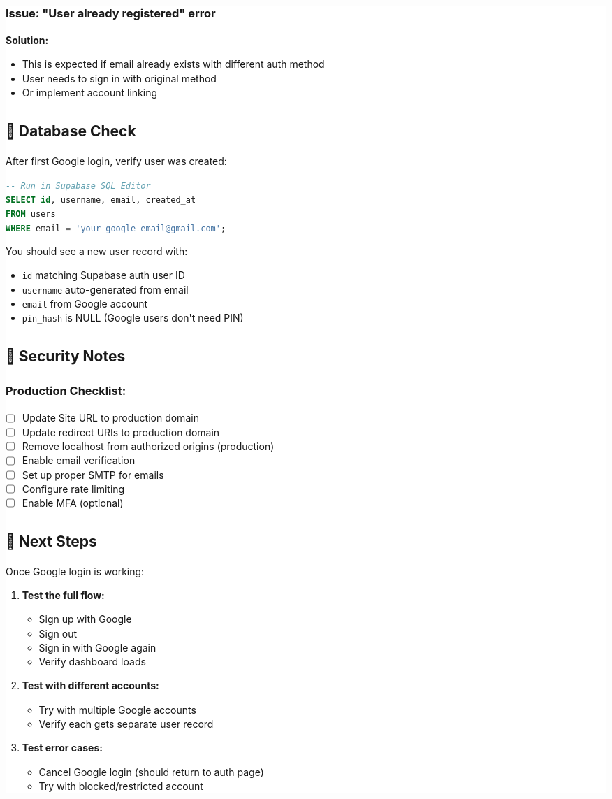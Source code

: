### Issue: "User already registered" error
**Solution:**
- This is expected if email already exists with different auth method
- User needs to sign in with original method
- Or implement account linking

## 📝 Database Check

After first Google login, verify user was created:

```sql
-- Run in Supabase SQL Editor
SELECT id, username, email, created_at 
FROM users 
WHERE email = 'your-google-email@gmail.com';
```

You should see a new user record with:
- `id` matching Supabase auth user ID
- `username` auto-generated from email
- `email` from Google account
- `pin_hash` is NULL (Google users don't need PIN)

## 🔐 Security Notes

### Production Checklist:
- [ ] Update Site URL to production domain
- [ ] Update redirect URIs to production domain
- [ ] Remove localhost from authorized origins (production)
- [ ] Enable email verification
- [ ] Set up proper SMTP for emails
- [ ] Configure rate limiting
- [ ] Enable MFA (optional)

## 🎯 Next Steps

Once Google login is working:

1. **Test the full flow:**
   - Sign up with Google
   - Sign out
   - Sign in with Google again
   - Verify dashboard loads

2. **Test with different accounts:**
   - Try with multiple Google accounts
   - Verify each gets separate user record

3. **Test error cases:**
   - Cancel Google login (should return to auth page)
   - Try with blocked/restricted account
